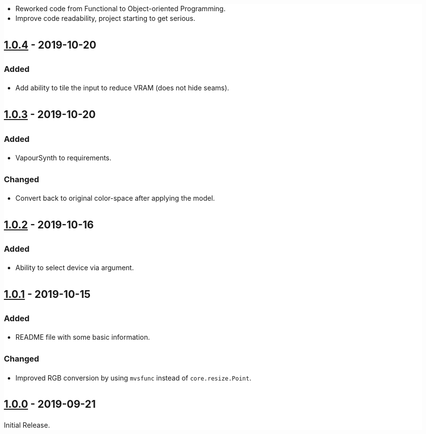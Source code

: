 - Reworked code from Functional to Object-oriented Programming.
- Improve code readability, project starting to get serious.

## [1.0.4] - 2019-10-20

### Added

- Add ability to tile the input to reduce VRAM (does not hide seams).

## [1.0.3] - 2019-10-20

### Added

- VapourSynth to requirements.

### Changed

- Convert back to original color-space after applying the model.

## [1.0.2] - 2019-10-16

### Added

- Ability to select device via argument.

## [1.0.1] - 2019-10-15

### Added

- README file with some basic information.

### Changed

- Improved RGB conversion by using `mvsfunc` instead of `core.resize.Point`.

## [1.0.0] - 2019-09-21

Initial Release.

[Unreleased]: https://github.com/rlaphoenix/VSGAN/compare/v1.6.4...HEAD
[1.6.4]: https://github.com/rlaphoenix/VSGAN/releases/tag/v1.6.4
[1.6.3]: https://github.com/rlaphoenix/VSGAN/releases/tag/v1.6.3
[1.6.2]: https://github.com/rlaphoenix/VSGAN/releases/tag/v1.6.2
[1.6.1]: https://github.com/rlaphoenix/VSGAN/releases/tag/v1.6.1
[1.6.0]: https://github.com/rlaphoenix/VSGAN/releases/tag/v1.6.0
[1.5.0]: https://github.com/rlaphoenix/VSGAN/releases/tag/v1.5.0
[1.4.1]: https://github.com/rlaphoenix/VSGAN/releases/tag/v1.4.1
[1.4.0]: https://github.com/rlaphoenix/VSGAN/releases/tag/v1.4.0
[1.3.1]: https://github.com/rlaphoenix/VSGAN/releases/tag/v1.3.1
[1.3.0]: https://github.com/rlaphoenix/VSGAN/releases/tag/v1.3.0
[1.2.1]: https://github.com/rlaphoenix/VSGAN/releases/tag/v1.2.1
[1.2.0]: https://github.com/rlaphoenix/VSGAN/releases/tag/v1.2.0
[1.1.0]: https://github.com/rlaphoenix/VSGAN/releases/tag/v1.1.0
[1.0.8]: https://github.com/rlaphoenix/VSGAN/releases/tag/v1.0.8
[1.0.7]: https://github.com/rlaphoenix/VSGAN/releases/tag/v1.0.7
[1.0.6]: https://github.com/rlaphoenix/VSGAN/releases/tag/v1.0.6
[1.0.5]: https://github.com/rlaphoenix/VSGAN/releases/tag/v1.0.5
[1.0.4]: https://github.com/rlaphoenix/VSGAN/releases/tag/v1.0.4
[1.0.3]: https://github.com/rlaphoenix/VSGAN/releases/tag/v1.0.3
[1.0.2]: https://github.com/rlaphoenix/VSGAN/releases/tag/v1.0.2
[1.0.1]: https://github.com/rlaphoenix/VSGAN/releases/tag/v1.0.1
[1.0.0]: https://github.com/rlaphoenix/VSGAN/releases/tag/v1.0.0
